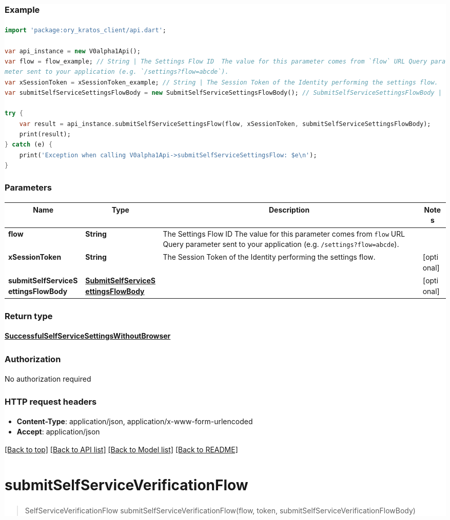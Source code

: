 ### Example 
```dart
import 'package:ory_kratos_client/api.dart';

var api_instance = new V0alpha1Api();
var flow = flow_example; // String | The Settings Flow ID  The value for this parameter comes from `flow` URL Query parameter sent to your application (e.g. `/settings?flow=abcde`).
var xSessionToken = xSessionToken_example; // String | The Session Token of the Identity performing the settings flow.
var submitSelfServiceSettingsFlowBody = new SubmitSelfServiceSettingsFlowBody(); // SubmitSelfServiceSettingsFlowBody | 

try { 
    var result = api_instance.submitSelfServiceSettingsFlow(flow, xSessionToken, submitSelfServiceSettingsFlowBody);
    print(result);
} catch (e) {
    print('Exception when calling V0alpha1Api->submitSelfServiceSettingsFlow: $e\n');
}
```

### Parameters

Name | Type | Description  | Notes
------------- | ------------- | ------------- | -------------
 **flow** | **String**| The Settings Flow ID  The value for this parameter comes from `flow` URL Query parameter sent to your application (e.g. `/settings?flow=abcde`). | 
 **xSessionToken** | **String**| The Session Token of the Identity performing the settings flow. | [optional] 
 **submitSelfServiceSettingsFlowBody** | [**SubmitSelfServiceSettingsFlowBody**](SubmitSelfServiceSettingsFlowBody.md)|  | [optional] 

### Return type

[**SuccessfulSelfServiceSettingsWithoutBrowser**](SuccessfulSelfServiceSettingsWithoutBrowser.md)

### Authorization

No authorization required

### HTTP request headers

 - **Content-Type**: application/json, application/x-www-form-urlencoded
 - **Accept**: application/json

[[Back to top]](#) [[Back to API list]](../README.md#documentation-for-api-endpoints) [[Back to Model list]](../README.md#documentation-for-models) [[Back to README]](../README.md)

# **submitSelfServiceVerificationFlow**
> SelfServiceVerificationFlow submitSelfServiceVerificationFlow(flow, token, submitSelfServiceVerificationFlowBody)
